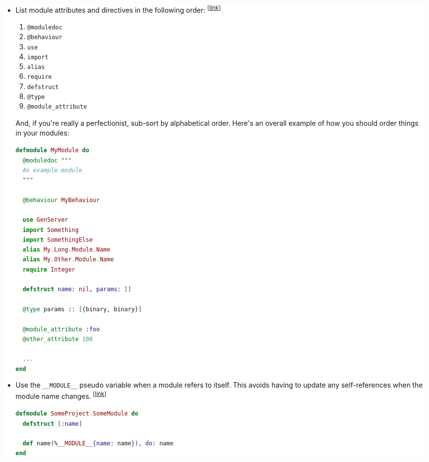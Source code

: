 * <a name="module-attribute-ordering"></a>
  List module attributes and directives in the following order:
  <sup>[[link](#module-attribute-ordering)]</sup>

    1. `@moduledoc`
    1. `@behaviour`
    1. `use`
    1. `import`
    1. `alias`
    1. `require`
    1. `defstruct`
    1. `@type`
    1. `@module_attribute`

  And, if you're really a perfectionist, sub-sort by alphabetical order. Here's
  an overall example of how you should order things in your modules:

  ```elixir
  defmodule MyModule do
    @moduledoc """
    An example module
    """

    @behaviour MyBehaviour

    use GenServer
    import Something
    import SomethingElse
    alias My.Long.Module.Name
    alias My.Other.Module.Name
    require Integer

    defstruct name: nil, params: []

    @type params :: [{binary, binary}]

    @module_attribute :foo
    @other_attribute 100

    ...
  end
  ```

* <a name="module-pseudo-variable"></a>
  Use the `__MODULE__` pseudo variable when a module refers to itself. This
  avoids having to update any self-references when the module name changes.
  <sup>[[link](#module-pseudo-variable)]</sup>

  ```elixir
  defmodule SomeProject.SomeModule do
    defstruct [:name]

    def name(%__MODULE__{name: name}), do: name
  end
  ```


[Elixir Style Guide]: https://github.com/christopheradams/elixir_style_guide
[Stargazers]: https://github.com/christopheradams/elixir_style_guide/stargazers
[Contributors]: https://github.com/christopheradams/elixir_style_guide/graphs/contributors
[Elixir]: http://elixir-lang.org
[Hex]: https://hex.pm/packages
[license]: http://creativecommons.org/licenses/by/3.0/deed.en_US
[Ruby community style guide]: https://github.com/bbatsov/ruby-style-guide
[Code Analysis]: https://github.com/h4cc/awesome-elixir#code-analysis
[Style Guides]: https://github.com/h4cc/awesome-elixir#styleguides
